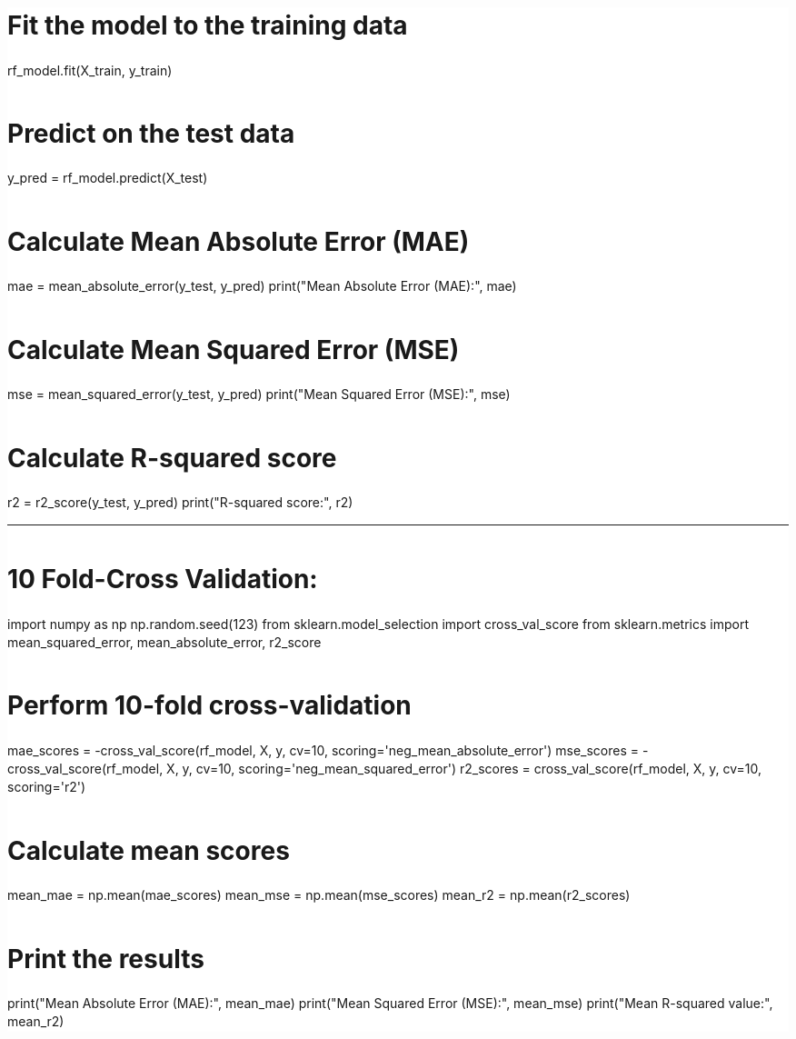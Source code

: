 # Fit the model to the training data
rf_model.fit(X_train, y_train)

# Predict on the test data
y_pred = rf_model.predict(X_test)

# Calculate Mean Absolute Error (MAE)
mae = mean_absolute_error(y_test, y_pred)
print("Mean Absolute Error (MAE):", mae)

# Calculate Mean Squared Error (MSE)
mse = mean_squared_error(y_test, y_pred)
print("Mean Squared Error (MSE):", mse)

# Calculate R-squared score
r2 = r2_score(y_test, y_pred)
print("R-squared score:", r2)

----------------------------

# 10 Fold-Cross Validation:

import numpy as np
np.random.seed(123)
from sklearn.model_selection import cross_val_score
from sklearn.metrics import mean_squared_error, mean_absolute_error, r2_score

# Perform 10-fold cross-validation
mae_scores = -cross_val_score(rf_model, X, y, cv=10, scoring='neg_mean_absolute_error')
mse_scores = -cross_val_score(rf_model, X, y, cv=10, scoring='neg_mean_squared_error')
r2_scores = cross_val_score(rf_model, X, y, cv=10, scoring='r2')

# Calculate mean scores
mean_mae = np.mean(mae_scores)
mean_mse = np.mean(mse_scores)
mean_r2 = np.mean(r2_scores)

# Print the results
print("Mean Absolute Error (MAE):", mean_mae)
print("Mean Squared Error (MSE):", mean_mse)
print("Mean R-squared value:", mean_r2)
